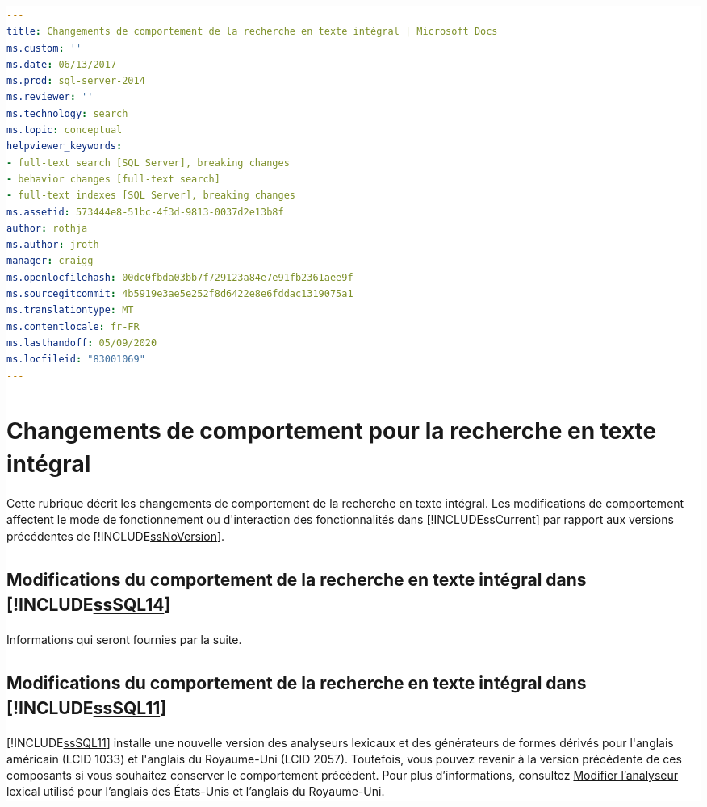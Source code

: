 ```yaml
---
title: Changements de comportement de la recherche en texte intégral | Microsoft Docs
ms.custom: ''
ms.date: 06/13/2017
ms.prod: sql-server-2014
ms.reviewer: ''
ms.technology: search
ms.topic: conceptual
helpviewer_keywords:
- full-text search [SQL Server], breaking changes
- behavior changes [full-text search]
- full-text indexes [SQL Server], breaking changes
ms.assetid: 573444e8-51bc-4f3d-9813-0037d2e13b8f
author: rothja
ms.author: jroth
manager: craigg
ms.openlocfilehash: 00dc0fbda03bb7f729123a84e7e91fb2361aee9f
ms.sourcegitcommit: 4b5919e3ae5e252f8d6422e8e6fddac1319075a1
ms.translationtype: MT
ms.contentlocale: fr-FR
ms.lasthandoff: 05/09/2020
ms.locfileid: "83001069"
---
```

# <a name="behavior-changes-to-full-text-search"></a>Changements de comportement pour la recherche en texte intégral
  Cette rubrique décrit les changements de comportement de la recherche en texte intégral. Les modifications de comportement affectent le mode de fonctionnement ou d'interaction des fonctionnalités dans [!INCLUDE[ssCurrent](../includes/sscurrent-md.md)] par rapport aux versions précédentes de [!INCLUDE[ssNoVersion](../includes/ssnoversion-md.md)].  
  
## <a name="behavior-changes-in-full-text-search-in-sssql14"></a>Modifications du comportement de la recherche en texte intégral dans [!INCLUDE[ssSQL14](../includes/sssql14-md.md)]  
 Informations qui seront fournies par la suite.  
  
## <a name="behavior-changes-in-full-text-search-in-sssql11"></a>Modifications du comportement de la recherche en texte intégral dans [!INCLUDE[ssSQL11](../includes/sssql11-md.md)]  
 [!INCLUDE[ssSQL11](../includes/sssql11-md.md)] installe une nouvelle version des analyseurs lexicaux et des générateurs de formes dérivés pour l'anglais américain (LCID 1033) et l'anglais du Royaume-Uni (LCID 2057). Toutefois, vous pouvez revenir à la version précédente de ces composants si vous souhaitez conserver le comportement précédent. Pour plus d’informations, consultez [Modifier l’analyseur lexical utilisé pour l’anglais des États-Unis et l’anglais du Royaume-Uni](../relational-databases/search/change-the-word-breaker-used-for-us-english-and-uk-english.md).  
  